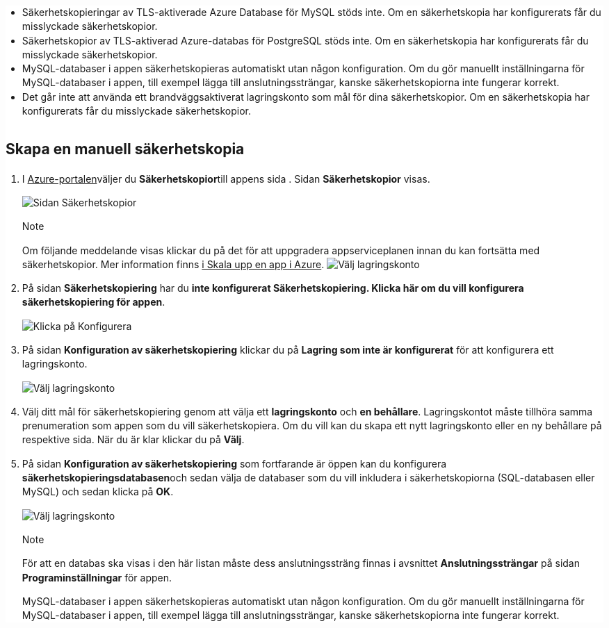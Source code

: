 * Säkerhetskopieringar av TLS-aktiverade Azure Database för MySQL stöds inte. Om en säkerhetskopia har konfigurerats får du misslyckade säkerhetskopior.
* Säkerhetskopior av TLS-aktiverad Azure-databas för PostgreSQL stöds inte. Om en säkerhetskopia har konfigurerats får du misslyckade säkerhetskopior.
* MySQL-databaser i appen säkerhetskopieras automatiskt utan någon konfiguration. Om du gör manuellt inställningarna för MySQL-databaser i appen, till exempel lägga till anslutningssträngar, kanske säkerhetskopiorna inte fungerar korrekt.
* Det går inte att använda ett brandväggsaktiverat lagringskonto som mål för dina säkerhetskopior. Om en säkerhetskopia har konfigurerats får du misslyckade säkerhetskopior.


<a name="manualbackup"></a>

## <a name="create-a-manual-backup"></a>Skapa en manuell säkerhetskopia
1. I [Azure-portalen](https://portal.azure.com)väljer du **Säkerhetskopior**till appens sida . Sidan **Säkerhetskopior** visas.

    ![Sidan Säkerhetskopior](./media/manage-backup/access-backup-page.png)

    > [!NOTE]
    > Om följande meddelande visas klickar du på det för att uppgradera appserviceplanen innan du kan fortsätta med säkerhetskopior.
    > Mer information finns [i Skala upp en app i Azure](manage-scale-up.md).
    > ![Välj lagringskonto](./media/manage-backup/upgrade-plan.png)
    > 
    > 

2. På sidan **Säkerhetskopiering** har du **inte konfigurerat Säkerhetskopiering. Klicka här om du vill konfigurera säkerhetskopiering för appen**.

    ![Klicka på Konfigurera](./media/manage-backup/configure-start.png)

3. På sidan **Konfiguration av säkerhetskopiering** klickar du på **Lagring som inte är konfigurerat** för att konfigurera ett lagringskonto.

    ![Välj lagringskonto](./media/manage-backup/configure-storage.png)

4. Välj ditt mål för säkerhetskopiering genom att välja ett **lagringskonto** och **en behållare**. Lagringskontot måste tillhöra samma prenumeration som appen som du vill säkerhetskopiera. Om du vill kan du skapa ett nytt lagringskonto eller en ny behållare på respektive sida. När du är klar klickar du på **Välj**.

5. På sidan **Konfiguration av säkerhetskopiering** som fortfarande är öppen kan du konfigurera **säkerhetskopieringsdatabasen**och sedan välja de databaser som du vill inkludera i säkerhetskopiorna (SQL-databasen eller MySQL) och sedan klicka på **OK**.

    ![Välj lagringskonto](./media/manage-backup/configure-database.png)

    > [!NOTE]
    > För att en databas ska visas i den här listan måste dess anslutningssträng finnas i avsnittet **Anslutningssträngar** på sidan **Programinställningar** för appen. 
    >
    > MySQL-databaser i appen säkerhetskopieras automatiskt utan någon konfiguration. Om du gör manuellt inställningarna för MySQL-databaser i appen, till exempel lägga till anslutningssträngar, kanske säkerhetskopiorna inte fungerar korrekt.
    > 
    > 
